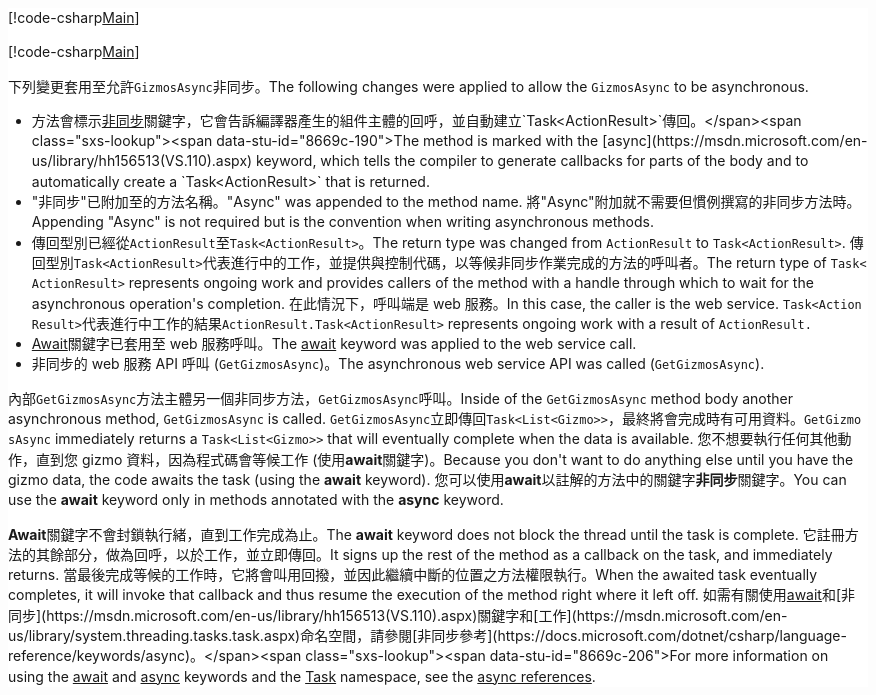 [!code-csharp[Main](using-asynchronous-methods-in-aspnet-mvc-4/samples/sample3.cs)]

[!code-csharp[Main](using-asynchronous-methods-in-aspnet-mvc-4/samples/sample4.cs?highlight=1,3,5)]

 <span data-ttu-id="8669c-189">下列變更套用至允許`GizmosAsync`非同步。</span><span class="sxs-lookup"><span data-stu-id="8669c-189">The following changes were applied to allow the `GizmosAsync` to be asynchronous.</span></span>

- <span data-ttu-id="8669c-190">方法會標示[非同步](https://msdn.microsoft.com/en-us/library/hh156513(VS.110).aspx)關鍵字，它會告訴編譯器產生的組件主體的回呼，並自動建立`Task<ActionResult>`傳回。</span><span class="sxs-lookup"><span data-stu-id="8669c-190">The method is marked with the [async](https://msdn.microsoft.com/en-us/library/hh156513(VS.110).aspx) keyword, which tells the compiler to generate callbacks for parts of the body and to automatically create a `Task<ActionResult>` that is returned.</span></span>
- <span data-ttu-id="8669c-191">&quot;非同步&quot;已附加至的方法名稱。</span><span class="sxs-lookup"><span data-stu-id="8669c-191">&quot;Async&quot; was appended to the method name.</span></span> <span data-ttu-id="8669c-192">將"Async"附加就不需要但慣例撰寫的非同步方法時。</span><span class="sxs-lookup"><span data-stu-id="8669c-192">Appending "Async" is not required but is the convention when writing asynchronous methods.</span></span>
- <span data-ttu-id="8669c-193">傳回型別已經從`ActionResult`至`Task<ActionResult>`。</span><span class="sxs-lookup"><span data-stu-id="8669c-193">The return type was changed from `ActionResult` to `Task<ActionResult>`.</span></span> <span data-ttu-id="8669c-194">傳回型別`Task<ActionResult>`代表進行中的工作，並提供與控制代碼，以等候非同步作業完成的方法的呼叫者。</span><span class="sxs-lookup"><span data-stu-id="8669c-194">The return type of `Task<ActionResult>` represents ongoing work and provides callers of the method with a handle through which to wait for the asynchronous operation's completion.</span></span> <span data-ttu-id="8669c-195">在此情況下，呼叫端是 web 服務。</span><span class="sxs-lookup"><span data-stu-id="8669c-195">In this case, the caller is the web service.</span></span> <span data-ttu-id="8669c-196">`Task<ActionResult>`代表進行中工作的結果`ActionResult.`</span><span class="sxs-lookup"><span data-stu-id="8669c-196">`Task<ActionResult>` represents ongoing work with a result of `ActionResult.`</span></span>
- <span data-ttu-id="8669c-197">[Await](https://msdn.microsoft.com/en-us/library/hh156528(VS.110).aspx)關鍵字已套用至 web 服務呼叫。</span><span class="sxs-lookup"><span data-stu-id="8669c-197">The [await](https://msdn.microsoft.com/en-us/library/hh156528(VS.110).aspx) keyword was applied to the web service call.</span></span>
- <span data-ttu-id="8669c-198">非同步的 web 服務 API 呼叫 (`GetGizmosAsync`)。</span><span class="sxs-lookup"><span data-stu-id="8669c-198">The asynchronous web service API was called (`GetGizmosAsync`).</span></span>

<span data-ttu-id="8669c-199">內部`GetGizmosAsync`方法主體另一個非同步方法，`GetGizmosAsync`呼叫。</span><span class="sxs-lookup"><span data-stu-id="8669c-199">Inside of the `GetGizmosAsync` method body another asynchronous method, `GetGizmosAsync` is called.</span></span> <span data-ttu-id="8669c-200">`GetGizmosAsync`立即傳回`Task<List<Gizmo>>`，最終將會完成時有可用資料。</span><span class="sxs-lookup"><span data-stu-id="8669c-200">`GetGizmosAsync` immediately returns a `Task<List<Gizmo>>` that will eventually complete when the data is available.</span></span> <span data-ttu-id="8669c-201">您不想要執行任何其他動作，直到您 gizmo 資料，因為程式碼會等候工作 (使用**await**關鍵字)。</span><span class="sxs-lookup"><span data-stu-id="8669c-201">Because you don't want to do anything else until you have the gizmo data, the code awaits the task (using the **await** keyword).</span></span> <span data-ttu-id="8669c-202">您可以使用**await**以註解的方法中的關鍵字**非同步**關鍵字。</span><span class="sxs-lookup"><span data-stu-id="8669c-202">You can use the **await** keyword only in methods annotated with the **async** keyword.</span></span>

<span data-ttu-id="8669c-203">**Await**關鍵字不會封鎖執行緒，直到工作完成為止。</span><span class="sxs-lookup"><span data-stu-id="8669c-203">The **await** keyword does not block the thread until the task is complete.</span></span> <span data-ttu-id="8669c-204">它註冊方法的其餘部分，做為回呼，以於工作，並立即傳回。</span><span class="sxs-lookup"><span data-stu-id="8669c-204">It signs up the rest of the method as a callback on the task, and immediately returns.</span></span> <span data-ttu-id="8669c-205">當最後完成等候的工作時，它將會叫用回撥，並因此繼續中斷的位置之方法權限執行。</span><span class="sxs-lookup"><span data-stu-id="8669c-205">When the awaited task eventually completes, it will invoke that callback and thus resume the execution of the method right where it left off.</span></span> <span data-ttu-id="8669c-206">如需有關使用[await](https://msdn.microsoft.com/en-us/library/hh156528(VS.110).aspx)和[非同步](https://msdn.microsoft.com/en-us/library/hh156513(VS.110).aspx)關鍵字和[工作](https://msdn.microsoft.com/en-us/library/system.threading.tasks.task.aspx)命名空間，請參閱[非同步參考](https://docs.microsoft.com/dotnet/csharp/language-reference/keywords/async)。</span><span class="sxs-lookup"><span data-stu-id="8669c-206">For more information on using the [await](https://msdn.microsoft.com/en-us/library/hh156528(VS.110).aspx) and [async](https://msdn.microsoft.com/en-us/library/hh156513(VS.110).aspx) keywords and the [Task](https://msdn.microsoft.com/en-us/library/system.threading.tasks.task.aspx) namespace, see the [async references](https://docs.microsoft.com/dotnet/csharp/language-reference/keywords/async).</span></span>
